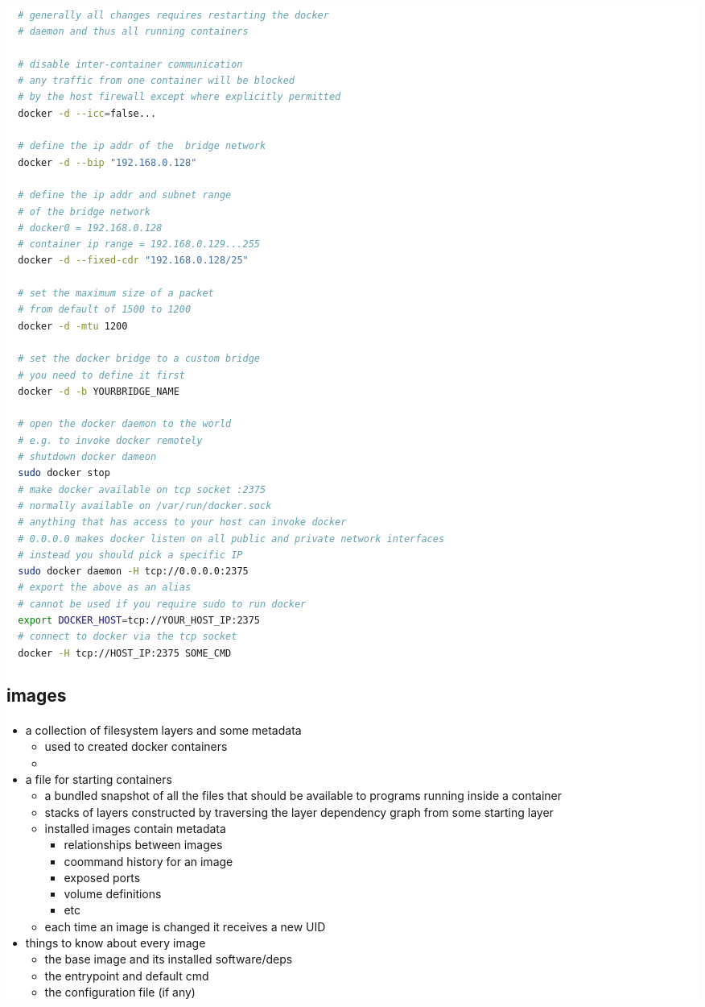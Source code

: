 ```sh
  # generally all changes requires restarting the docker
  # daemon and thus all running containers

  # disable inter-container communication
  # any traffic from one container will be blocked
  # by the host firewall except where explicitly permitted
  docker -d --icc=false...

  # define the ip addr of the  bridge network
  docker -d --bip "192.168.0.128"

  # define the ip addr and subnet range
  # of the bridge network
  # docker0 = 192.168.0.128
  # container ip range = 192.168.0.129...255
  docker -d --fixed-cdr "192.168.0.128/25"

  # set the maximum size of a packet
  # from default of 1500 to 1200
  docker -d -mtu 1200

  # set the docker bridge to a custom bridge
  # you need to define it first
  docker -d -b YOURBRIDGE_NAME

  # open the docker daemon to the world
  # e.g. to invoke docker remotely
  # shutdown docker dameon
  sudo docker stop
  # make docker available on tcp socket :2375
  # normally available on /var/run/docker.sock
  # anything that has access to your host can invoke docker
  # 0.0.0.0 makes docker listen on all public and private network interfaces
  # instead you should pick a specific IP
  sudo docker daemon -H tcp://0.0.0.0:2375
  # export the above as an alias
  # cannot be used if you require sudo to run docker
  export DOCKER_HOST=tcp://YOUR_HOST_IP:2375
  # connect to docker via the tcp socket
  docker -H tcp://HOST_IP:2375 SOME_CMD
```


## images
  - a collection of filesystem layers and some metadata
    - used to created docker containers
    -
  - a file for starting containers
    - a bundled snapshot of all the files that should be available to programs running inside a container
    - stacks of layers constructed by traversing the layer dependency graph from some starting layer
    - installed images contain metadata
      - relationships between images
      - coommand history for an image
      - exposed ports
      - volume definitions
      - etc
    - each time an image is changed it receives a new UID
  - things to know about every image
    - the base image and its installed software/deps
    - the entrypoint and default cmd
    - the configuration file (if any)

